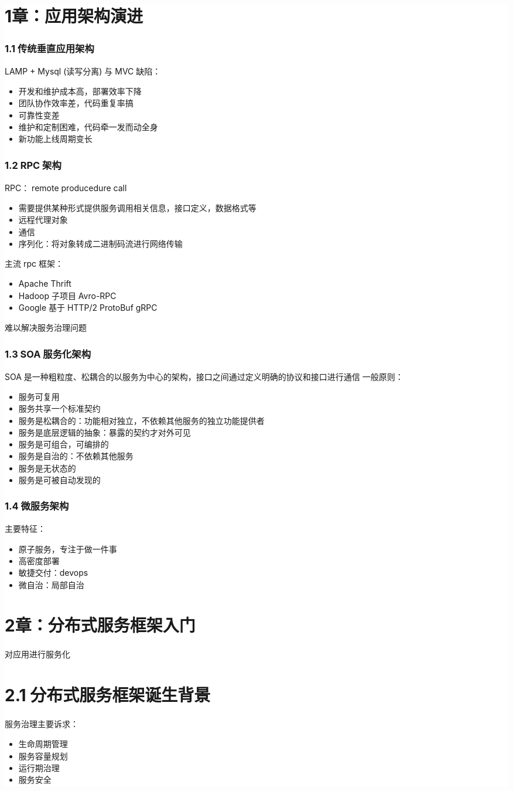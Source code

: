 # 1章：应用架构演进

### 1.1 传统垂直应用架构
LAMP + Mysql (读写分离) 与 MVC
缺陷：
- 开发和维护成本高，部署效率下降
- 团队协作效率差，代码重复率搞
- 可靠性变差
- 维护和定制困难，代码牵一发而动全身
- 新功能上线周期变长

### 1.2 RPC 架构

RPC： remote producedure call
- 需要提供某种形式提供服务调用相关信息，接口定义，数据格式等
- 远程代理对象
- 通信
- 序列化：将对象转成二进制码流进行网络传输

主流 rpc 框架：
- Apache Thrift
- Hadoop 子项目 Avro-RPC
- Google 基于 HTTP/2 ProtoBuf gRPC

难以解决服务治理问题

### 1.3 SOA 服务化架构
SOA 是一种粗粒度、松耦合的以服务为中心的架构，接口之间通过定义明确的协议和接口进行通信
一般原则：
- 服务可复用
- 服务共享一个标准契约
- 服务是松耦合的：功能相对独立，不依赖其他服务的独立功能提供者
- 服务是底层逻辑的抽象：暴露的契约才对外可见
- 服务是可组合，可编排的
- 服务是自治的：不依赖其他服务
- 服务是无状态的
- 服务是可被自动发现的

### 1.4 微服务架构
主要特征：
- 原子服务，专注于做一件事
- 高密度部署
- 敏捷交付：devops
- 微自治：局部自治

# 2章：分布式服务框架入门
对应用进行服务化
# 2.1 分布式服务框架诞生背景
服务治理主要诉求：
- 生命周期管理
- 服务容量规划
- 运行期治理
- 服务安全
